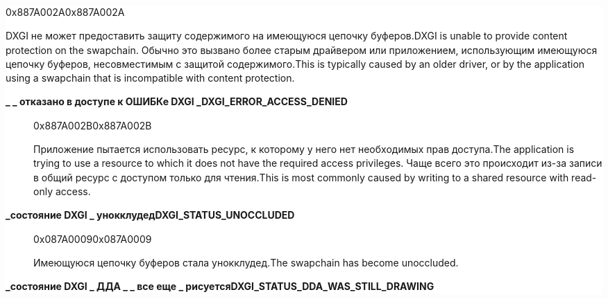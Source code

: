 <span data-ttu-id="d9930-275">0x887A002A</span><span class="sxs-lookup"><span data-stu-id="d9930-275">0x887A002A</span></span>
</dt> <dt>



<span data-ttu-id="d9930-276">DXGI не может предоставить защиту содержимого на имеющуюся цепочку буферов.</span><span class="sxs-lookup"><span data-stu-id="d9930-276">DXGI is unable to provide content protection on the swapchain.</span></span> <span data-ttu-id="d9930-277">Обычно это вызвано более старым драйвером или приложением, использующим имеющуюся цепочку буферов, несовместимым с защитой содержимого.</span><span class="sxs-lookup"><span data-stu-id="d9930-277">This is typically caused by an older driver, or by the application using a swapchain that is incompatible with content protection.</span></span>


</dt> </dl> </dd> <dt>

<span data-ttu-id="d9930-278"><span id="DXGI_ERROR_ACCESS_DENIED"></span><span id="dxgi_error_access_denied"></span>**\_ \_ отказано в доступе к ОШИБКе DXGI \_**</span><span class="sxs-lookup"><span data-stu-id="d9930-278"><span id="DXGI_ERROR_ACCESS_DENIED"></span><span id="dxgi_error_access_denied"></span>**DXGI\_ERROR\_ACCESS\_DENIED**</span></span>
</dt> <dd> <dl> <dt>

<span data-ttu-id="d9930-279">0x887A002B</span><span class="sxs-lookup"><span data-stu-id="d9930-279">0x887A002B</span></span>
</dt> <dt>



<span data-ttu-id="d9930-280">Приложение пытается использовать ресурс, к которому у него нет необходимых прав доступа.</span><span class="sxs-lookup"><span data-stu-id="d9930-280">The application is trying to use a resource to which it does not have the required access privileges.</span></span> <span data-ttu-id="d9930-281">Чаще всего это происходит из-за записи в общий ресурс с доступом только для чтения.</span><span class="sxs-lookup"><span data-stu-id="d9930-281">This is most commonly caused by writing to a shared resource with read-only access.</span></span>


</dt> </dl> </dd> <dt>

<span data-ttu-id="d9930-282"><span id="DXGI_STATUS_UNOCCLUDED"></span><span id="dxgi_status_unoccluded"></span>**\_состояние DXGI \_ унокклудед**</span><span class="sxs-lookup"><span data-stu-id="d9930-282"><span id="DXGI_STATUS_UNOCCLUDED"></span><span id="dxgi_status_unoccluded"></span>**DXGI\_STATUS\_UNOCCLUDED**</span></span>
</dt> <dd> <dl> <dt>

<span data-ttu-id="d9930-283">0x087A0009</span><span class="sxs-lookup"><span data-stu-id="d9930-283">0x087A0009</span></span>
</dt> <dt>



<span data-ttu-id="d9930-284">Имеющуюся цепочку буферов стала унокклудед.</span><span class="sxs-lookup"><span data-stu-id="d9930-284">The swapchain has become unoccluded.</span></span>


</dt> </dl> </dd> <dt>

<span data-ttu-id="d9930-285"><span id="DXGI_STATUS_DDA_WAS_STILL_DRAWING"></span><span id="dxgi_status_dda_was_still_drawing"></span>**\_состояние DXGI \_ ДДА \_ \_ все еще \_ рисуется**</span><span class="sxs-lookup"><span data-stu-id="d9930-285"><span id="DXGI_STATUS_DDA_WAS_STILL_DRAWING"></span><span id="dxgi_status_dda_was_still_drawing"></span>**DXGI\_STATUS\_DDA\_WAS\_STILL\_DRAWING**</span></span>
</dt> <dd> <dl> <dt>
